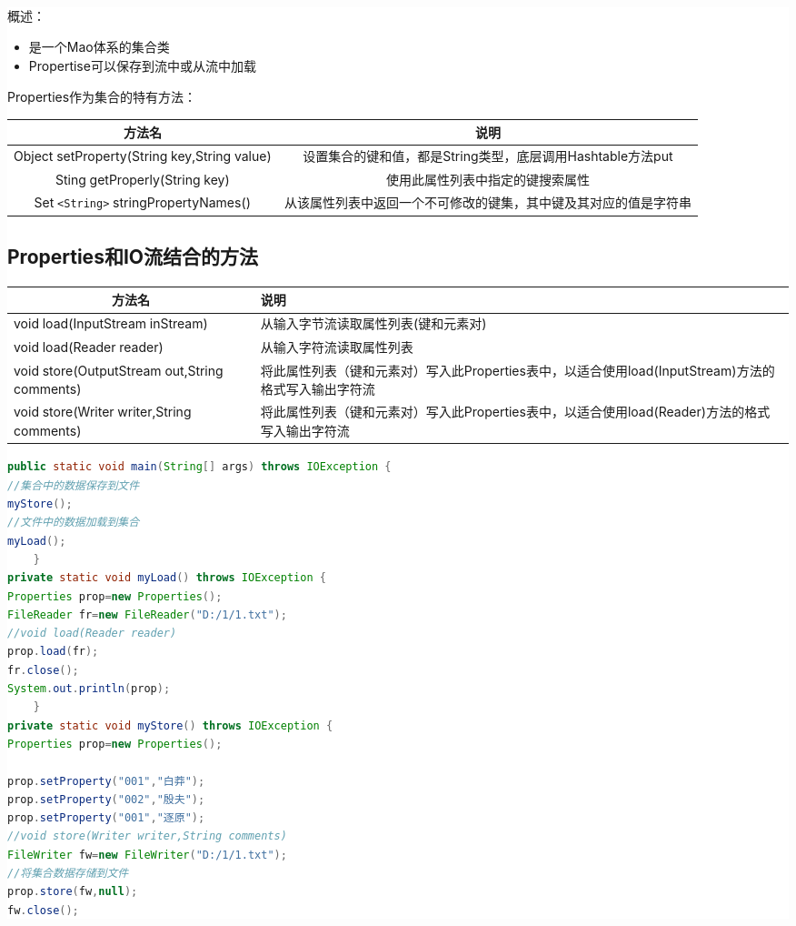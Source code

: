 概述：

* 是一个Mao体系的集合类
* Propertise可以保存到流中或从流中加载

Properties作为集合的特有方法：

|                   方法名                   |                               说明                               |
| :-----------------------------------------: | :--------------------------------------------------------------: |
| Object setProperty(String key,String value) |    设置集合的键和值，都是String类型，底层调用Hashtable方法put    |
|        Sting getProperly(String key)        |                 使用此属性列表中指定的键搜索属性                 |
|   Set `<String>` stringPropertyNames()   | 从该属性列表中返回一个不可修改的键集，其中键及其对应的值是字符串 |

## Properties和IO流结合的方法

| 方法名                                       | 说明                                                                                                |
| -------------------------------------------- | :-------------------------------------------------------------------------------------------------- |
| void load(InputStream inStream)              | 从输入字节流读取属性列表(键和元素对)                                                                |
| void load(Reader reader)                     | 从输入字符流读取属性列表                                                                            |
| void store(OutputStream out,String comments) | 将此属性列表（键和元素对）写入此Properties表中，以适合使用load(InputStream)方法的格式写入输出字符流 |
| void store(Writer writer,String comments)    | 将此属性列表（键和元素对）写入此Properties表中，以适合使用load(Reader)方法的格式写入输出字符流      |

```java
public static void main(String[] args) throws IOException {
//集合中的数据保存到文件
myStore();
//文件中的数据加载到集合
myLoad();
    }
private static void myLoad() throws IOException {
Properties prop=new Properties();
FileReader fr=new FileReader("D:/1/1.txt");
//void load(Reader reader)
prop.load(fr);
fr.close();
System.out.println(prop);
    }
private static void myStore() throws IOException {
Properties prop=new Properties();

prop.setProperty("001","白莽");
prop.setProperty("002","殷夫");
prop.setProperty("001","逐原");
//void store(Writer writer,String comments)
FileWriter fw=new FileWriter("D:/1/1.txt");
//将集合数据存储到文件
prop.store(fw,null);
fw.close();
```
